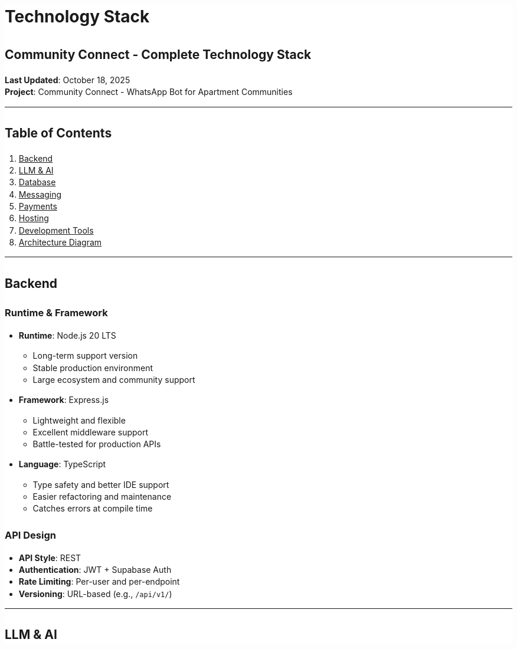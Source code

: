 # Technology Stack

## Community Connect - Complete Technology Stack

**Last Updated**: October 18, 2025  
**Project**: Community Connect - WhatsApp Bot for Apartment Communities

---

## Table of Contents
1. [Backend](#backend)
2. [LLM & AI](#llm--ai)
3. [Database](#database)
4. [Messaging](#messaging)
5. [Payments](#payments)
6. [Hosting](#hosting)
7. [Development Tools](#development-tools)
8. [Architecture Diagram](#architecture-diagram)

---

## Backend

### Runtime & Framework
- **Runtime**: Node.js 20 LTS
  - Long-term support version
  - Stable production environment
  - Large ecosystem and community support

- **Framework**: Express.js
  - Lightweight and flexible
  - Excellent middleware support
  - Battle-tested for production APIs

- **Language**: TypeScript
  - Type safety and better IDE support
  - Easier refactoring and maintenance
  - Catches errors at compile time

### API Design
- **API Style**: REST
- **Authentication**: JWT + Supabase Auth
- **Rate Limiting**: Per-user and per-endpoint
- **Versioning**: URL-based (e.g., `/api/v1/`)

---

## LLM & AI

